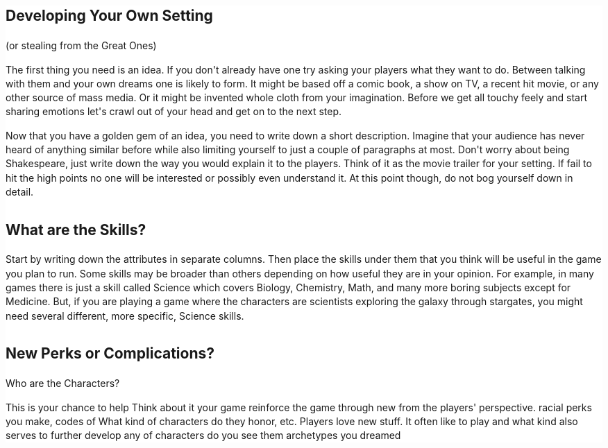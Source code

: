 
Developing Your Own Setting 
---------------------------

(or stealing from the Great Ones)

The first thing you need is an idea. If you don't already have
one try asking your players what they want to do. Between talking
with them and your own dreams one is likely to form. It might be
based off a comic book, a show on TV, a recent hit movie, or any
other source of mass media. Or it might be invented whole cloth
from your imagination. Before we get all touchy feely and start
sharing emotions let's crawl out of your head and get on to the
next step.

Now that you have a golden gem of an idea, you need to
write down a short description. Imagine that your audience has
never heard of anything similar before while also limiting yourself
to just a couple of paragraphs at most. Don't worry about being
Shakespeare, just write down the way you would explain it
to the players. Think of it as the movie trailer for your setting.
If fail to hit the high points no one will be interested or possibly
even understand it. At this point though, do not bog yourself down
in detail.


What are the Skills?
--------------------

Start by writing down the attributes in separate columns. Then
place the skills under them that you think will be useful in the game
you plan to run. Some skills may be broader than others depending on
how useful they are in your opinion. For example, in many games there
is just a skill called Science which covers Biology, Chemistry, Math,
and many more boring subjects except for Medicine. But, if you are
playing a game where the characters are scientists exploring the galaxy
through stargates, you might need several different, more specific,
Science skills.


New Perks or Complications?
---------------------------

Who are the Characters?

This is your chance to help
Think about it your game
reinforce
the game through new
from the players' perspective.
racial
perks
you make, codes of
What kind of characters do they
honor,
etc.
Players
love new stuff. It
often like to play and what kind
also
serves
to
further
develop any
of characters do you see them
archetypes
you
dreamed